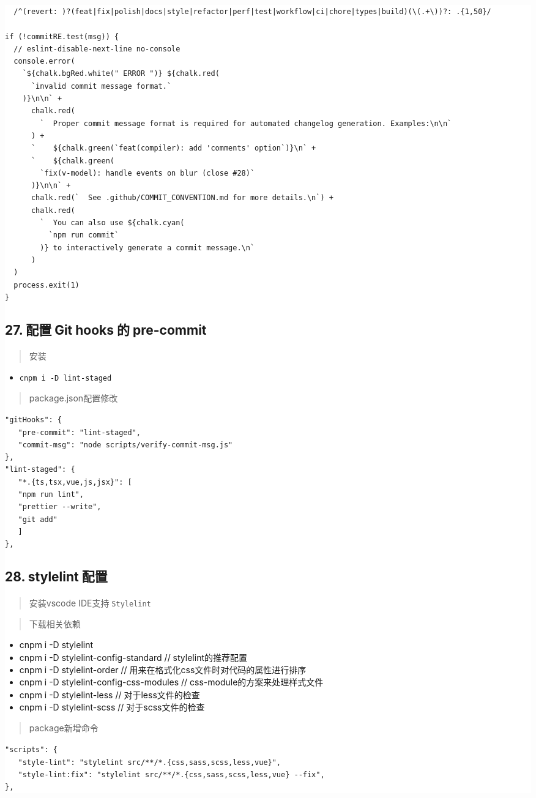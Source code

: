 ```
  /^(revert: )?(feat|fix|polish|docs|style|refactor|perf|test|workflow|ci|chore|types|build)(\(.+\))?: .{1,50}/

if (!commitRE.test(msg)) {
  // eslint-disable-next-line no-console
  console.error(
    `${chalk.bgRed.white(" ERROR ")} ${chalk.red(
      `invalid commit message format.`
    )}\n\n` +
      chalk.red(
        `  Proper commit message format is required for automated changelog generation. Examples:\n\n`
      ) +
      `    ${chalk.green(`feat(compiler): add 'comments' option`)}\n` +
      `    ${chalk.green(
        `fix(v-model): handle events on blur (close #28)`
      )}\n\n` +
      chalk.red(`  See .github/COMMIT_CONVENTION.md for more details.\n`) +
      chalk.red(
        `  You can also use ${chalk.cyan(
          `npm run commit`
        )} to interactively generate a commit message.\n`
      )
  )
  process.exit(1)
}

```
## 27. 配置 Git hooks 的 pre-commit
> 安装
  - `cnpm i -D lint-staged`
> package.json配置修改
```
"gitHooks": {
   "pre-commit": "lint-staged",
   "commit-msg": "node scripts/verify-commit-msg.js"
},
"lint-staged": {
   "*.{ts,tsx,vue,js,jsx}": [
   "npm run lint",
   "prettier --write",
   "git add"
   ]
},
```
## 28. stylelint 配置
> 安装vscode IDE支持 `Stylelint`

> 下载相关依赖
- cnpm i -D stylelint
- cnpm i -D stylelint-config-standard // stylelint的推荐配置
- cnpm i -D stylelint-order // 用来在格式化css文件时对代码的属性进行排序
- cnpm i -D stylelint-config-css-modules // css-module的方案来处理样式文件
- cnpm i -D stylelint-less // 对于less文件的检查
- cnpm i -D stylelint-scss // 对于scss文件的检查
> package新增命令
```
"scripts": {
   "style-lint": "stylelint src/**/*.{css,sass,scss,less,vue}",
   "style-lint:fix": "stylelint src/**/*.{css,sass,scss,less,vue} --fix",
},
```